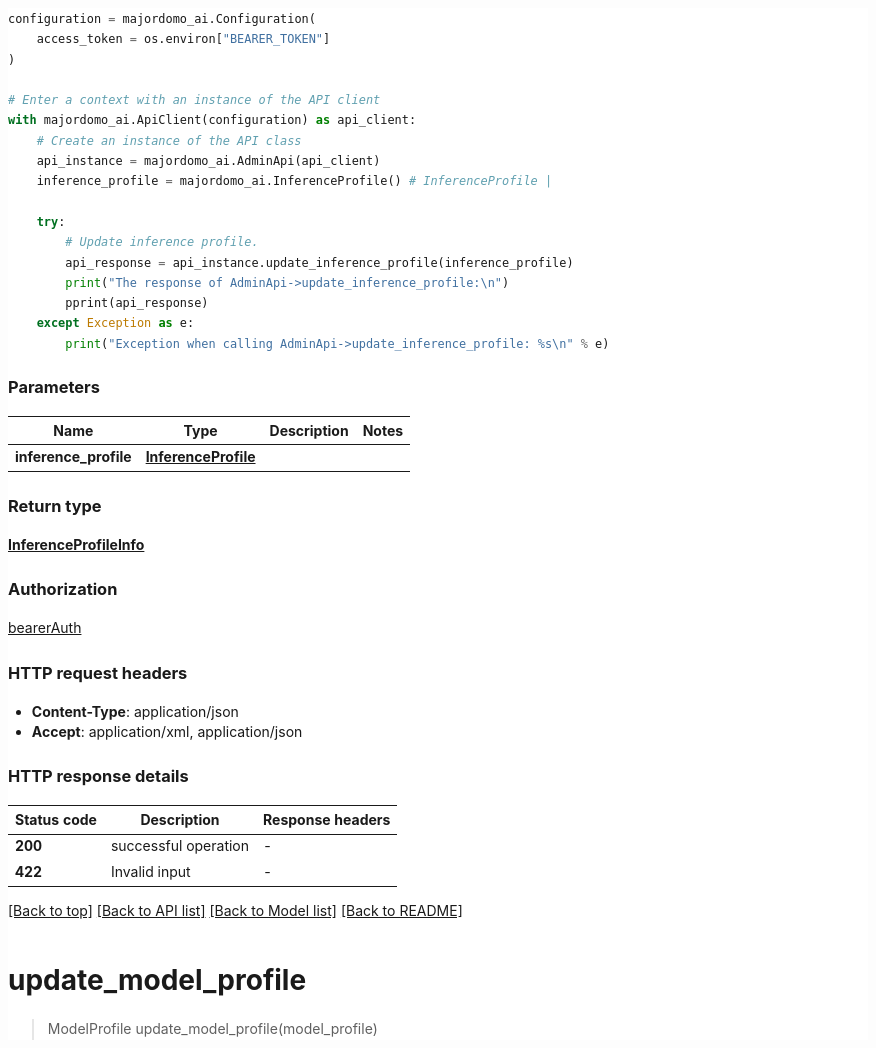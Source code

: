 ```python
configuration = majordomo_ai.Configuration(
    access_token = os.environ["BEARER_TOKEN"]
)

# Enter a context with an instance of the API client
with majordomo_ai.ApiClient(configuration) as api_client:
    # Create an instance of the API class
    api_instance = majordomo_ai.AdminApi(api_client)
    inference_profile = majordomo_ai.InferenceProfile() # InferenceProfile | 

    try:
        # Update inference profile.
        api_response = api_instance.update_inference_profile(inference_profile)
        print("The response of AdminApi->update_inference_profile:\n")
        pprint(api_response)
    except Exception as e:
        print("Exception when calling AdminApi->update_inference_profile: %s\n" % e)
```



### Parameters


Name | Type | Description  | Notes
------------- | ------------- | ------------- | -------------
 **inference_profile** | [**InferenceProfile**](InferenceProfile.md)|  | 

### Return type

[**InferenceProfileInfo**](InferenceProfileInfo.md)

### Authorization

[bearerAuth](../README.md#bearerAuth)

### HTTP request headers

 - **Content-Type**: application/json
 - **Accept**: application/xml, application/json

### HTTP response details

| Status code | Description | Response headers |
|-------------|-------------|------------------|
**200** | successful operation |  -  |
**422** | Invalid input |  -  |

[[Back to top]](#) [[Back to API list]](../README.md#documentation-for-api-endpoints) [[Back to Model list]](../README.md#documentation-for-models) [[Back to README]](../README.md)

# **update_model_profile**
> ModelProfile update_model_profile(model_profile)
